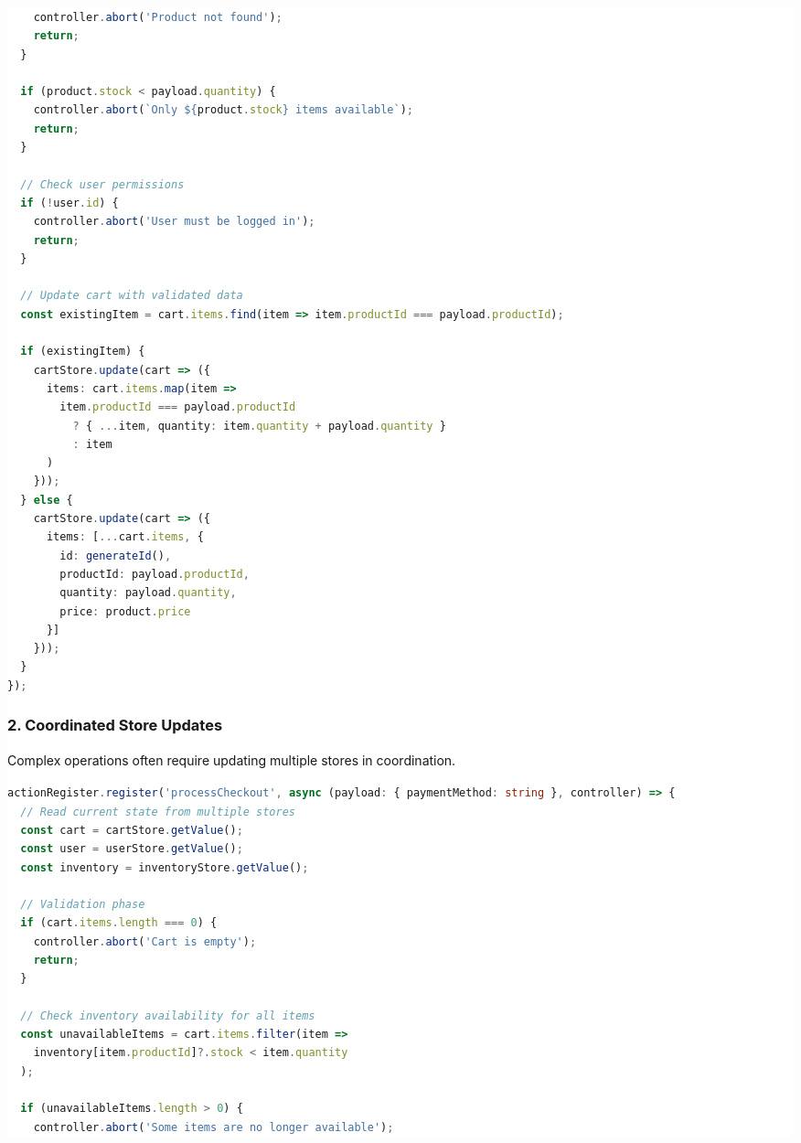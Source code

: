 ```typescript
    controller.abort('Product not found');
    return;
  }
  
  if (product.stock < payload.quantity) {
    controller.abort(`Only ${product.stock} items available`);
    return;
  }
  
  // Check user permissions
  if (!user.id) {
    controller.abort('User must be logged in');
    return;
  }
  
  // Update cart with validated data
  const existingItem = cart.items.find(item => item.productId === payload.productId);
  
  if (existingItem) {
    cartStore.update(cart => ({
      items: cart.items.map(item =>
        item.productId === payload.productId
          ? { ...item, quantity: item.quantity + payload.quantity }
          : item
      )
    }));
  } else {
    cartStore.update(cart => ({
      items: [...cart.items, {
        id: generateId(),
        productId: payload.productId,
        quantity: payload.quantity,
        price: product.price
      }]
    }));
  }
});
```

### 2. Coordinated Store Updates

Complex operations often require updating multiple stores in coordination.

```typescript
actionRegister.register('processCheckout', async (payload: { paymentMethod: string }, controller) => {
  // Read current state from multiple stores
  const cart = cartStore.getValue();
  const user = userStore.getValue();
  const inventory = inventoryStore.getValue();
  
  // Validation phase
  if (cart.items.length === 0) {
    controller.abort('Cart is empty');
    return;
  }
  
  // Check inventory availability for all items
  const unavailableItems = cart.items.filter(item => 
    inventory[item.productId]?.stock < item.quantity
  );
  
  if (unavailableItems.length > 0) {
    controller.abort('Some items are no longer available');
```